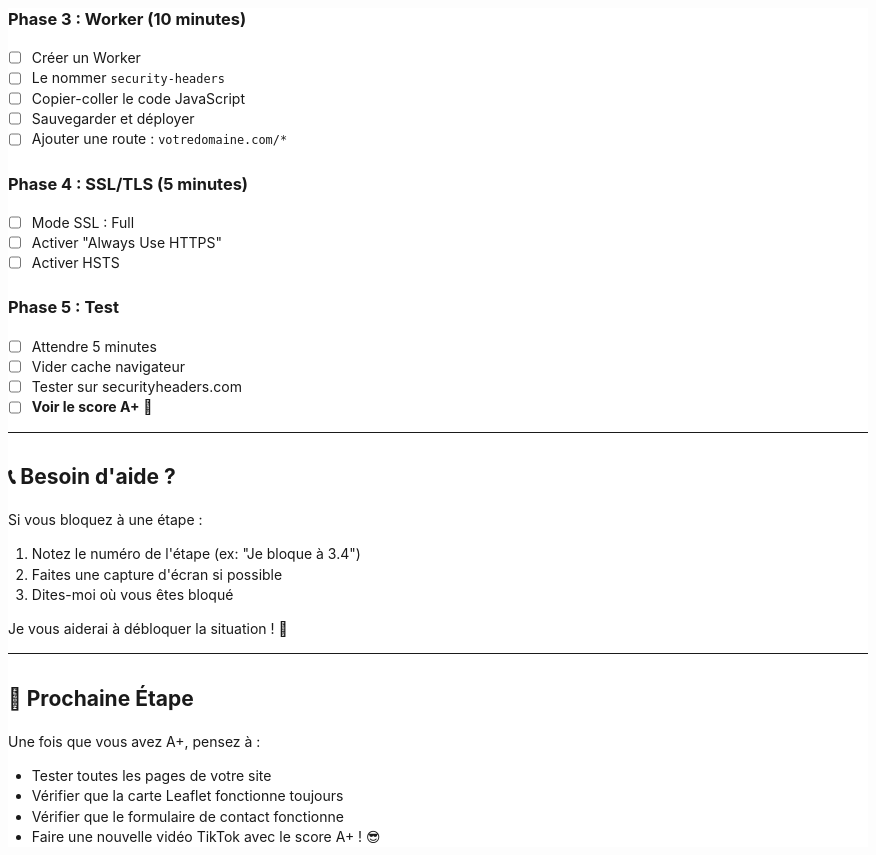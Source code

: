 ### Phase 3 : Worker (10 minutes)
- [ ] Créer un Worker
- [ ] Le nommer `security-headers`
- [ ] Copier-coller le code JavaScript
- [ ] Sauvegarder et déployer
- [ ] Ajouter une route : `votredomaine.com/*`

### Phase 4 : SSL/TLS (5 minutes)
- [ ] Mode SSL : Full
- [ ] Activer "Always Use HTTPS"
- [ ] Activer HSTS

### Phase 5 : Test
- [ ] Attendre 5 minutes
- [ ] Vider cache navigateur
- [ ] Tester sur securityheaders.com
- [ ] **Voir le score A+** 🎉

---

## 📞 Besoin d'aide ?

Si vous bloquez à une étape :
1. Notez le numéro de l'étape (ex: "Je bloque à 3.4")
2. Faites une capture d'écran si possible
3. Dites-moi où vous êtes bloqué

Je vous aiderai à débloquer la situation ! 🚀

---

## 🎊 Prochaine Étape

Une fois que vous avez A+, pensez à :
- Tester toutes les pages de votre site
- Vérifier que la carte Leaflet fonctionne toujours
- Vérifier que le formulaire de contact fonctionne
- Faire une nouvelle vidéo TikTok avec le score A+ ! 😎
